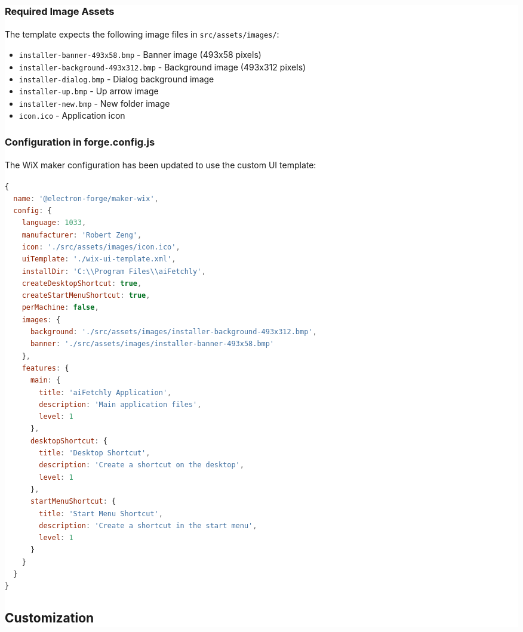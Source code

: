 ### Required Image Assets

The template expects the following image files in `src/assets/images/`:

- `installer-banner-493x58.bmp` - Banner image (493x58 pixels)
- `installer-background-493x312.bmp` - Background image (493x312 pixels)
- `installer-dialog.bmp` - Dialog background image
- `installer-up.bmp` - Up arrow image
- `installer-new.bmp` - New folder image
- `icon.ico` - Application icon

### Configuration in forge.config.js

The WiX maker configuration has been updated to use the custom UI template:

```javascript
{
  name: '@electron-forge/maker-wix',
  config: {
    language: 1033,
    manufacturer: 'Robert Zeng',
    icon: './src/assets/images/icon.ico',
    uiTemplate: './wix-ui-template.xml',
    installDir: 'C:\\Program Files\\aiFetchly',
    createDesktopShortcut: true,
    createStartMenuShortcut: true,
    perMachine: false,
    images: {
      background: './src/assets/images/installer-background-493x312.bmp',
      banner: './src/assets/images/installer-banner-493x58.bmp'
    },
    features: {
      main: {
        title: 'aiFetchly Application',
        description: 'Main application files',
        level: 1
      },
      desktopShortcut: {
        title: 'Desktop Shortcut',
        description: 'Create a shortcut on the desktop',
        level: 1
      },
      startMenuShortcut: {
        title: 'Start Menu Shortcut',
        description: 'Create a shortcut in the start menu',
        level: 1
      }
    }
  }
}
```

## Customization
